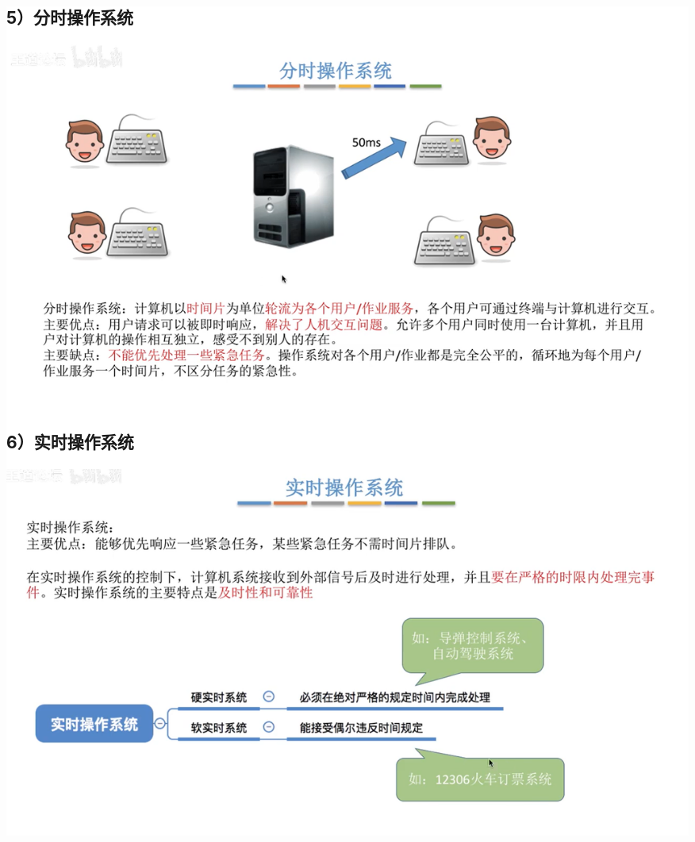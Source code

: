 ## **5）分时操作系统**

![](images/WEBRESOURCEc7f5695938bde560d4b583ce69377ec3截图.png)

## **6）实时操作系统**

![](images/WEBRESOURCE4b8c92bf274585d5425bb96052c8c7c8截图.png)
